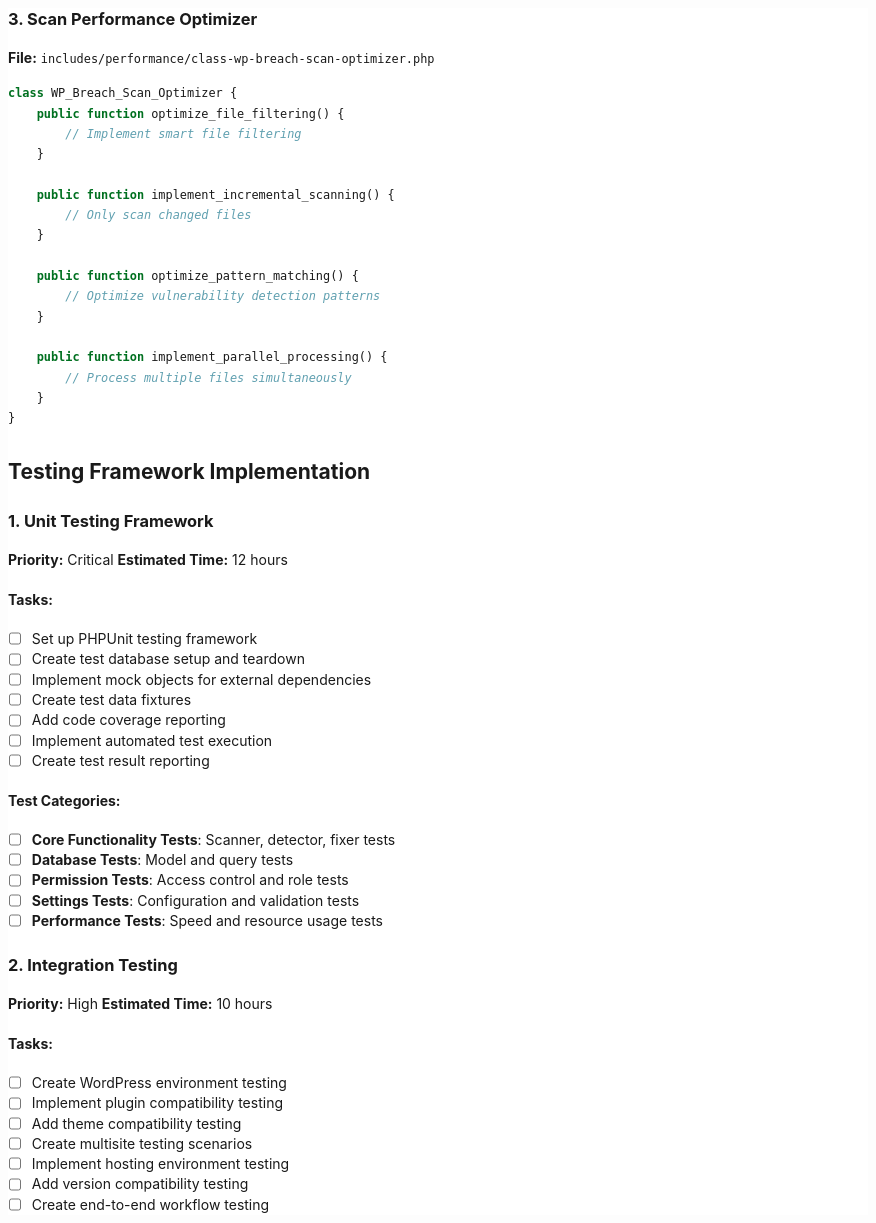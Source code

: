 ### 3. Scan Performance Optimizer
**File:** `includes/performance/class-wp-breach-scan-optimizer.php`

```php
class WP_Breach_Scan_Optimizer {
    public function optimize_file_filtering() {
        // Implement smart file filtering
    }
    
    public function implement_incremental_scanning() {
        // Only scan changed files
    }
    
    public function optimize_pattern_matching() {
        // Optimize vulnerability detection patterns
    }
    
    public function implement_parallel_processing() {
        // Process multiple files simultaneously
    }
}
```

## Testing Framework Implementation

### 1. Unit Testing Framework
**Priority:** Critical
**Estimated Time:** 12 hours

#### Tasks:
- [ ] Set up PHPUnit testing framework
- [ ] Create test database setup and teardown
- [ ] Implement mock objects for external dependencies
- [ ] Create test data fixtures
- [ ] Add code coverage reporting
- [ ] Implement automated test execution
- [ ] Create test result reporting

#### Test Categories:
- [ ] **Core Functionality Tests**: Scanner, detector, fixer tests
- [ ] **Database Tests**: Model and query tests
- [ ] **Permission Tests**: Access control and role tests
- [ ] **Settings Tests**: Configuration and validation tests
- [ ] **Performance Tests**: Speed and resource usage tests

### 2. Integration Testing
**Priority:** High
**Estimated Time:** 10 hours

#### Tasks:
- [ ] Create WordPress environment testing
- [ ] Implement plugin compatibility testing
- [ ] Add theme compatibility testing
- [ ] Create multisite testing scenarios
- [ ] Implement hosting environment testing
- [ ] Add version compatibility testing
- [ ] Create end-to-end workflow testing
